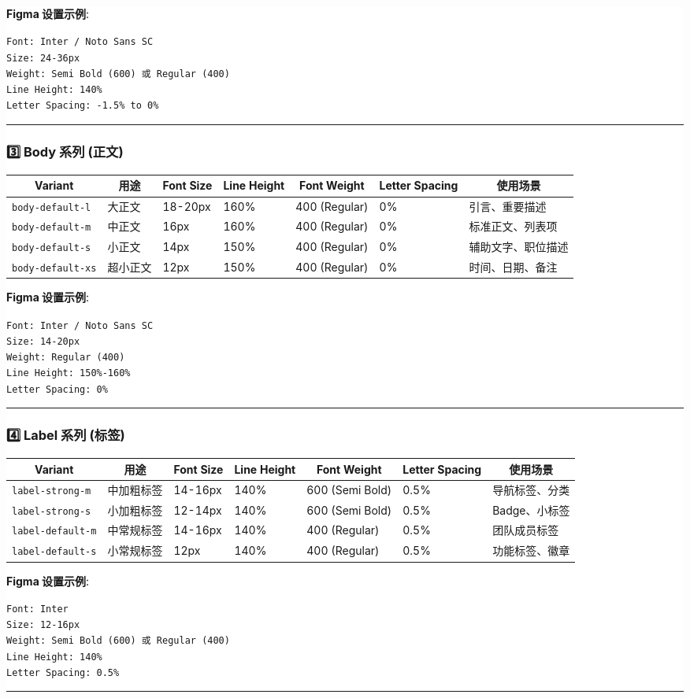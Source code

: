 **Figma 设置示例**:
```
Font: Inter / Noto Sans SC
Size: 24-36px
Weight: Semi Bold (600) 或 Regular (400)
Line Height: 140%
Letter Spacing: -1.5% to 0%
```

---

### 3️⃣ Body 系列 (正文)

| Variant | 用途 | Font Size | Line Height | Font Weight | Letter Spacing | 使用场景 |
|---------|------|-----------|-------------|-------------|----------------|---------|
| `body-default-l` | 大正文 | 18-20px | 160% | 400 (Regular) | 0% | 引言、重要描述 |
| `body-default-m` | 中正文 | 16px | 160% | 400 (Regular) | 0% | 标准正文、列表项 |
| `body-default-s` | 小正文 | 14px | 150% | 400 (Regular) | 0% | 辅助文字、职位描述 |
| `body-default-xs` | 超小正文 | 12px | 150% | 400 (Regular) | 0% | 时间、日期、备注 |

**Figma 设置示例**:
```
Font: Inter / Noto Sans SC
Size: 14-20px
Weight: Regular (400)
Line Height: 150%-160%
Letter Spacing: 0%
```

---

### 4️⃣ Label 系列 (标签)

| Variant | 用途 | Font Size | Line Height | Font Weight | Letter Spacing | 使用场景 |
|---------|------|-----------|-------------|-------------|----------------|---------|
| `label-strong-m` | 中加粗标签 | 14-16px | 140% | 600 (Semi Bold) | 0.5% | 导航标签、分类 |
| `label-strong-s` | 小加粗标签 | 12-14px | 140% | 600 (Semi Bold) | 0.5% | Badge、小标签 |
| `label-default-m` | 中常规标签 | 14-16px | 140% | 400 (Regular) | 0.5% | 团队成员标签 |
| `label-default-s` | 小常规标签 | 12px | 140% | 400 (Regular) | 0.5% | 功能标签、徽章 |

**Figma 设置示例**:
```
Font: Inter
Size: 12-16px
Weight: Semi Bold (600) 或 Regular (400)
Line Height: 140%
Letter Spacing: 0.5%
```

---